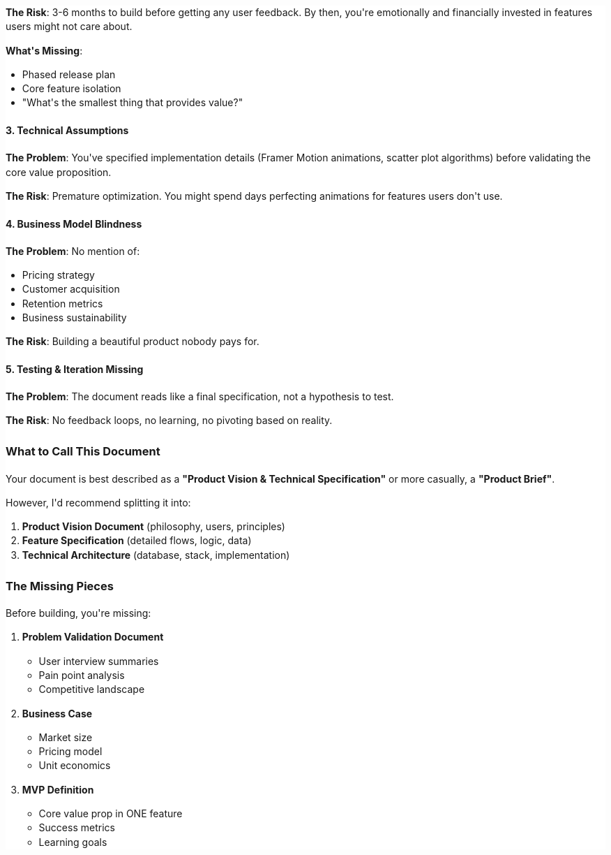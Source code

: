 **The Risk**: 3-6 months to build before getting any user feedback. By then, you're emotionally and financially invested in features users might not care about.

**What's Missing**:
- Phased release plan
- Core feature isolation
- "What's the smallest thing that provides value?"

#### 3. **Technical Assumptions**
**The Problem**: You've specified implementation details (Framer Motion animations, scatter plot algorithms) before validating the core value proposition.

**The Risk**: Premature optimization. You might spend days perfecting animations for features users don't use.

#### 4. **Business Model Blindness**
**The Problem**: No mention of:
- Pricing strategy
- Customer acquisition
- Retention metrics
- Business sustainability

**The Risk**: Building a beautiful product nobody pays for.

#### 5. **Testing & Iteration Missing**
**The Problem**: The document reads like a final specification, not a hypothesis to test.

**The Risk**: No feedback loops, no learning, no pivoting based on reality.

### What to Call This Document

Your document is best described as a **"Product Vision & Technical Specification"** or more casually, a **"Product Brief"**.

However, I'd recommend splitting it into:
1. **Product Vision Document** (philosophy, users, principles)
2. **Feature Specification** (detailed flows, logic, data)
3. **Technical Architecture** (database, stack, implementation)

### The Missing Pieces

Before building, you're missing:

1. **Problem Validation Document**
   - User interview summaries
   - Pain point analysis
   - Competitive landscape
   
2. **Business Case**
   - Market size
   - Pricing model
   - Unit economics
   
3. **MVP Definition**
   - Core value prop in ONE feature
   - Success metrics
   - Learning goals
